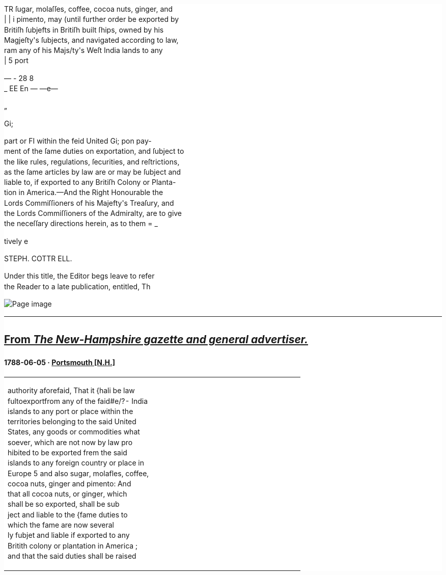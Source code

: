TR ſugar, molaſſes, coffee, cocoa nuts, ginger, and  
| | i pimento, may (until further order be exported by  
Britiſh ſubjefts in Britiſh built ſhips, owned by his  
Magjeſty&#x27;s ſubjects, and navigated according to law,  
ram any of his Majs/ty&#x27;s Weſt India lands to any  
| 5 port  
  
— - 28 8  
_ EE En — —e—  
  
„  
  
Gi;  
  
part or FI within the feid United Gi; pon pay-  
ment of the ſame duties on exportation, and ſubject to  
the like rules, regulations, ſecurities, and reſtrictions,  
as the ſame articles by law are or may be ſubject and  
liable to, if exported to any Britiſh Colony or Planta-  
tion in America.—And the Right Honourable the  
Lords Commiſſioners of his Majefty&#x27;s Treaſury, and  
the Lords Commiſſioners of the Admiralty, are to give  
the neceſſary directions herein, as to them = _  
  
tively e  
  
STEPH. COTTR ELL.  
  
Under this title, the Editor begs leave to refer  
the Reader to a late publication, entitled, Th
</td><td style="width: 50%; max-height: 75%; margin: auto; display: block;">
<img alt="Page image" src="https://iiif.archive.org/image/iiif/2/bim_eighteenth-century_a-summary-review-of-the-_barrister-of-the-state-o_1788%2Fbim_eighteenth-century_a-summary-review-of-the-_barrister-of-the-state-o_1788_jp2.zip%2Fbim_eighteenth-century_a-summary-review-of-the-_barrister-of-the-state-o_1788_jp2%2Fbim_eighteenth-century_a-summary-review-of-the-_barrister-of-the-state-o_1788_0041.jp2/pct:3.2564689315261397,29.27101967799642,86.78049639148037,50.24597495527728/!600,600/0/default.jpg"/>
</td>
</tr></table>

---

## [From _The New-Hampshire gazette and general advertiser._](https://www.loc.gov/resource/sn83025587/1788-06-05/ed-1/?sp=2)

#### 1788-06-05 &middot; [Portsmouth [N.H.]](http://dbpedia.org/resource/Portsmouth%2C_New_Hampshire)

<table style="width: 100%;"><tr><td style="width: 50%">

  
authority aforefaid, That it {hali be law­  
fultoexportfrom any of the faid#e/?- India  
islands to any port or place within the  
territories belonging to the said United  
States, any goods or commodities what­  
soever, which are not now by law pro­  
hibited to be exported frem the said  
islands to any foreign country or place in  
Europe 5 and also sugar, molafles, coffee,  
cocoa nuts, ginger and pimento: And  
that all cocoa nuts, or ginger, which  
shall be so exported, shall be sub­  
ject and liable to the {fame duties to  
which the fame are now several­  
ly fubjet and liable if exported to any  
Britith colony or plantation in America ;  
and that the said duties shall be raised
</td><td style="width: 50%; max-height: 75%; margin: auto; display: block;">